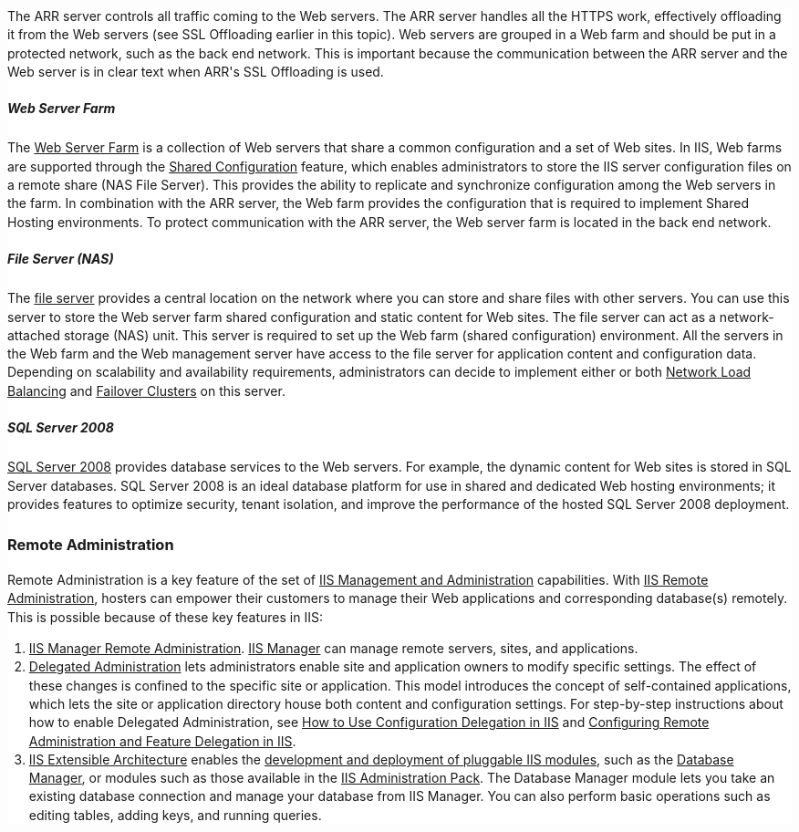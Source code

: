 The ARR server controls all traffic coming to the Web servers. The ARR server handles all the HTTPS work, effectively offloading it from the Web servers (see SSL Offloading earlier in this topic). Web servers are grouped in a Web farm and should be put in a protected network, such as the back end network. This is important because the communication between the ARR server and the Web server is in clear text when ARR's SSL Offloading is used.

##### Web Server Farm

The [Web Server Farm](../configuring-servers-in-the-windows-web-platform/index.md) is a collection of Web servers that share a common configuration and a set of Web sites. In IIS, Web farms are supported through the [Shared Configuration](../configuring-servers-in-the-windows-web-platform/shared-configuration_211.md) feature, which enables administrators to store the IIS server configuration files on a remote share (NAS File Server). This provides the ability to replicate and synchronize configuration among the Web servers in the farm. In combination with the ARR server, the Web farm provides the configuration that is required to implement Shared Hosting environments. To protect communication with the ARR server, the Web server farm is located in the back end network.

##### File Server (NAS)

The [file server](../configuring-servers-in-the-windows-web-platform/index.md) provides a central location on the network where you can store and share files with other servers. You can use this server to store the Web server farm shared configuration and static content for Web sites. The file server can act as a network-attached storage (NAS) unit. This server is required to set up the Web farm (shared configuration) environment. All the servers in the Web farm and the Web management server have access to the file server for application content and configuration data. Depending on scalability and availability requirements, administrators can decide to implement either or both [Network Load Balancing](https://technet.microsoft.com/library/cc732855.aspx "Network Load Balancing") and [Failover Clusters](https://technet.microsoft.com/library/cc732855.aspx "Failover Clusters") on this server.

##### SQL Server 2008

[SQL Server 2008](../configuring-servers-in-the-windows-web-platform/sql-2008-for-hosters.md) provides database services to the Web servers. For example, the dynamic content for Web sites is stored in SQL Server databases. SQL Server 2008 is an ideal database platform for use in shared and dedicated Web hosting environments; it provides features to optimize security, tenant isolation, and improve the performance of the hosted SQL Server 2008 deployment.

<a id="RetAdmin"></a>

### Remote Administration

Remote Administration is a key feature of the set of [IIS Management and Administration](../../manage/provisioning-and-managing-iis/iis-management-and-administration.md) capabilities. With [IIS Remote Administration](../../manage/remote-administration/index.md), hosters can empower their customers to manage their Web applications and corresponding database(s) remotely. This is possible because of these key features in IIS:

1. [IIS Manager Remote Administration](../../manage/remote-administration/remote-administration-for-iis-manager.md). [IIS Manager](../../get-started/getting-started-with-iis/getting-started-with-the-iis-manager-in-iis-7-and-iis-8.md) can manage remote servers, sites, and applications.
2. [Delegated Administration](../../manage/managing-your-configuration-settings/index.md) lets administrators enable site and application owners to modify specific settings. The effect of these changes is confined to the specific site or application. This model introduces the concept of self-contained applications, which lets the site or application directory house both content and configuration settings. For step-by-step instructions about how to enable Delegated Administration, see [How to Use Configuration Delegation in IIS](../../manage/managing-your-configuration-settings/how-to-use-configuration-delegation-in-iis.md) and [Configuring Remote Administration and Feature Delegation in IIS](../../manage/remote-administration/configuring-remote-administration-and-feature-delegation-in-iis-7.md).
3. [IIS Extensible Architecture](iis-extensibility.md) enables the [development and deployment of pluggable IIS modules](../../develop/index.md), such as the [Database Manager](../web-server-for-shared-hosting/database-manager-for-hosters.md), or modules such as those available in the [IIS Administration Pack](../web-server-for-shared-hosting/administration-pack.md). The Database Manager module lets you take an existing database connection and manage your database from IIS Manager. You can also perform basic operations such as editing tables, adding keys, and running queries.
